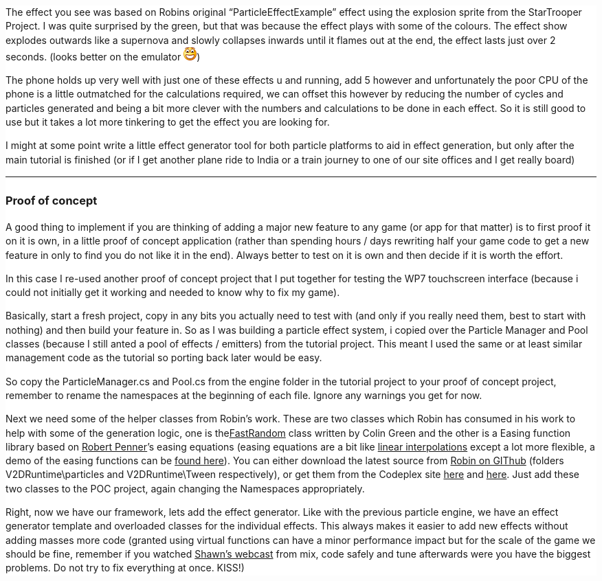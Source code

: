 The effect you see was based on Robins original “ParticleEffectExample” effect using the explosion sprite from the StarTrooper Project.  I was quite surprised by the green, but that was because the effect plays with some of the colours.  The effect show explodes outwards like a supernova and slowly collapses inwards until it flames out at the end, the effect lasts just over 2 seconds. (looks better on the emulator ![Open-mouthed smile](/assets/img/wordpress/2012/06/wlEmoticon-openmouthedsmile3.png))

The phone holds up very well with just one of these effects u and running, add 5 however and unfortunately the poor CPU of the phone is a little outmatched for the calculations required, we can offset this however by reducing the number of cycles and particles generated and being a bit more clever with the numbers and calculations to be done in each effect.  So it is still good to use but it takes a lot more tinkering to get the effect you are looking for.

I might at some point write a little effect generator tool for both particle platforms to aid in effect generation, but only after the main tutorial is finished (or if I get another plane ride to India or a train journey to one of our site offices and I get really board)

* * *

### Proof of concept

A good thing to implement if you are thinking of adding a major new feature to any game (or app for that matter) is to first proof it on it is own, in a little proof of concept application (rather than spending hours / days rewriting half your game code to get a new feature in only to find you do not like it in the end).  Always better to test on it is own and then decide if it is worth the effort.

In this case I re-used another proof of concept project that I put together for testing the WP7 touchscreen interface (because i could not initially get it working and needed to know why to fix my game).

Basically, start a fresh project, copy in any bits you actually need to test with (and only if you really need them, best to start with nothing) and then build your feature in.  So as I was building a particle effect system, i copied over the Particle Manager and Pool classes (because I still anted a pool of effects / emitters) from the tutorial project.  This meant I used the same or at least similar management code as the tutorial so porting back later would be easy.

So copy the ParticleManager.cs and Pool.cs from the engine folder in the tutorial project to your proof of concept project, remember to rename the namespaces at the beginning of each file.  Ignore any warnings you get for now.

Next we need some of the helper classes from Robin’s work.  These are two classes which Robin has consumed in his work to help with some of the generation logic, one is the[FastRandom](http://www.codeproject.com/KB/cs/fastrandom) class written by Colin Green and the other is a Easing function library based on  [Robert Penner](http://robertpenner.com/)’s easing equations (easing equations are a bit like [linear interpolations](http://en.wikipedia.org/wiki/Linear_interpolation) except a lot more flexible, a demo of the easing functions can be [found here](http://gizma.com/easing/#quint1)).  You can either download the latest source from [Robin on GIThub](http://github.com/debreuil/Swf2XNA) (folders V2DRuntime\particles and V2DRuntime\Tween respectively), or get them from the Codeplex site [here](http://startrooper2dxna.codeplex.com/releases/46712/download/131309 "Fast Random Library on codeplex") and [here](http://startrooper2dxna.codeplex.com/releases/46712/download/131308 "Easing Function library on Codeplex").  Just add these two classes to the POC project, again changing the Namespaces appropriately.

Right, now we have our framework, lets add the effect generator.  Like with the previous particle engine, we have an effect generator template and overloaded classes for the individual effects.  This always makes it easier to add new effects without adding masses more code (granted using virtual functions can have a minor performance impact but for the scale of the game we should be fine, remember if you watched [Shawn’s webcast](http://channel9.msdn.com/learn/courses/WP7TrainingKit/WP7XNA/Mix10CL22Video/ "Building A High Performance 3D Game For Windows Phone") from mix, code safely and tune afterwards were you have the biggest problems.  Do not try to fix everything at once.  KISS!)
